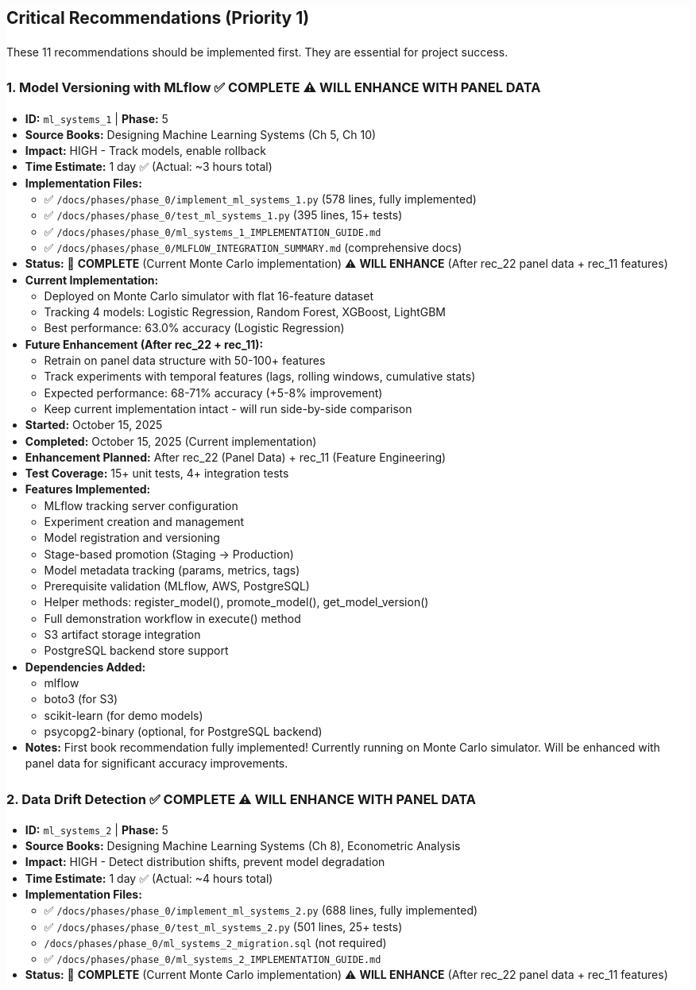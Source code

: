 
## Critical Recommendations (Priority 1)

These 11 recommendations should be implemented first. They are essential for project success.

### 1. Model Versioning with MLflow ✅ COMPLETE ⚠️ WILL ENHANCE WITH PANEL DATA
- **ID:** `ml_systems_1` | **Phase:** 5
- **Source Books:** Designing Machine Learning Systems (Ch 5, Ch 10)
- **Impact:** HIGH - Track models, enable rollback
- **Time Estimate:** 1 day ✅ (Actual: ~3 hours total)
- **Implementation Files:**
  - ✅ `/docs/phases/phase_0/implement_ml_systems_1.py` (578 lines, fully implemented)
  - ✅ `/docs/phases/phase_0/test_ml_systems_1.py` (395 lines, 15+ tests)
  - ✅ `/docs/phases/phase_0/ml_systems_1_IMPLEMENTATION_GUIDE.md`
  - ✅ `/docs/phases/phase_0/MLFLOW_INTEGRATION_SUMMARY.md` (comprehensive docs)
- **Status:** 🎉 **COMPLETE** (Current Monte Carlo implementation)
           ⚠️  **WILL ENHANCE** (After rec_22 panel data + rec_11 features)
- **Current Implementation:**
  - Deployed on Monte Carlo simulator with flat 16-feature dataset
  - Tracking 4 models: Logistic Regression, Random Forest, XGBoost, LightGBM
  - Best performance: 63.0% accuracy (Logistic Regression)
- **Future Enhancement (After rec_22 + rec_11):**
  - Retrain on panel data structure with 50-100+ features
  - Track experiments with temporal features (lags, rolling windows, cumulative stats)
  - Expected performance: 68-71% accuracy (+5-8% improvement)
  - Keep current implementation intact - will run side-by-side comparison
- **Started:** October 15, 2025
- **Completed:** October 15, 2025 (Current implementation)
- **Enhancement Planned:** After rec_22 (Panel Data) + rec_11 (Feature Engineering)
- **Test Coverage:** 15+ unit tests, 4+ integration tests
- **Features Implemented:**
  - MLflow tracking server configuration
  - Experiment creation and management
  - Model registration and versioning
  - Stage-based promotion (Staging → Production)
  - Model metadata tracking (params, metrics, tags)
  - Prerequisite validation (MLflow, AWS, PostgreSQL)
  - Helper methods: register_model(), promote_model(), get_model_version()
  - Full demonstration workflow in execute() method
  - S3 artifact storage integration
  - PostgreSQL backend store support
- **Dependencies Added:**
  - mlflow
  - boto3 (for S3)
  - scikit-learn (for demo models)
  - psycopg2-binary (optional, for PostgreSQL backend)
- **Notes:** First book recommendation fully implemented! Currently running on Monte Carlo simulator. Will be enhanced with panel data for significant accuracy improvements.

### 2. Data Drift Detection ✅ COMPLETE ⚠️ WILL ENHANCE WITH PANEL DATA
- **ID:** `ml_systems_2` | **Phase:** 5
- **Source Books:** Designing Machine Learning Systems (Ch 8), Econometric Analysis
- **Impact:** HIGH - Detect distribution shifts, prevent model degradation
- **Time Estimate:** 1 day ✅ (Actual: ~4 hours total)
- **Implementation Files:**
  - ✅ `/docs/phases/phase_0/implement_ml_systems_2.py` (688 lines, fully implemented)
  - ✅ `/docs/phases/phase_0/test_ml_systems_2.py` (501 lines, 25+ tests)
  - `/docs/phases/phase_0/ml_systems_2_migration.sql` (not required)
  - ✅ `/docs/phases/phase_0/ml_systems_2_IMPLEMENTATION_GUIDE.md`
- **Status:** 🎉 **COMPLETE** (Current Monte Carlo implementation)
           ⚠️  **WILL ENHANCE** (After rec_22 panel data + rec_11 features)